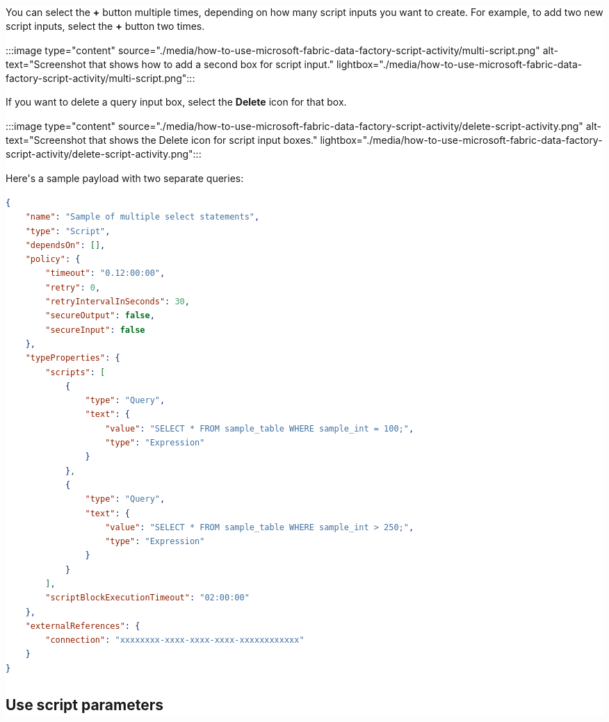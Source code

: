You can select the **+** button multiple times, depending on how many script inputs you want to create. For example, to add two new script inputs, select the **+** button two times.

:::image type="content" source="./media/how-to-use-microsoft-fabric-data-factory-script-activity/multi-script.png" alt-text="Screenshot that shows how to add a second box for script input." lightbox="./media/how-to-use-microsoft-fabric-data-factory-script-activity/multi-script.png":::

If you want to delete a query input box, select the **Delete** icon for that box.

:::image type="content" source="./media/how-to-use-microsoft-fabric-data-factory-script-activity/delete-script-activity.png" alt-text="Screenshot that shows the Delete icon for script input boxes." lightbox="./media/how-to-use-microsoft-fabric-data-factory-script-activity/delete-script-activity.png":::

Here's a sample payload with two separate queries:

```json
{
    "name": "Sample of multiple select statements",
    "type": "Script",
    "dependsOn": [],
    "policy": {
        "timeout": "0.12:00:00",
        "retry": 0,
        "retryIntervalInSeconds": 30,
        "secureOutput": false,
        "secureInput": false
    },
    "typeProperties": {
        "scripts": [
            {
                "type": "Query",
                "text": {
                    "value": "SELECT * FROM sample_table WHERE sample_int = 100;",
                    "type": "Expression"
                }
            },
            {
                "type": "Query",
                "text": {
                    "value": "SELECT * FROM sample_table WHERE sample_int > 250;",
                    "type": "Expression"
                }
            }
        ],
        "scriptBlockExecutionTimeout": "02:00:00"
    },
    "externalReferences": {
        "connection": "xxxxxxxx-xxxx-xxxx-xxxx-xxxxxxxxxxxx"
    }
}
```

## Use script parameters
